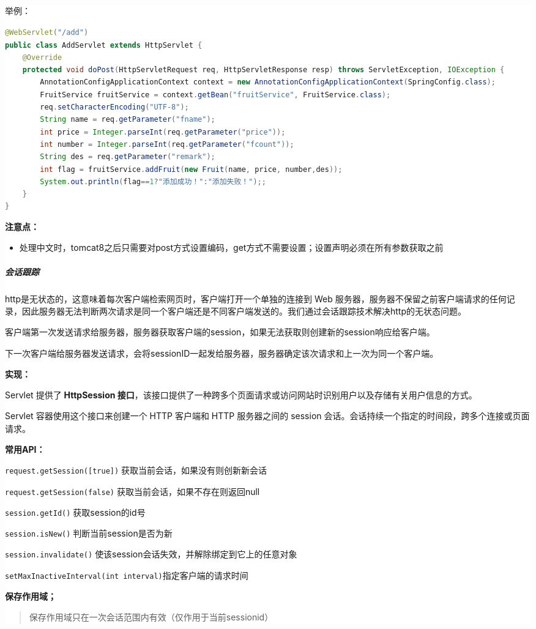 举例：

```java
@WebServlet("/add")
public class AddServlet extends HttpServlet {
    @Override
    protected void doPost(HttpServletRequest req, HttpServletResponse resp) throws ServletException, IOException {
        AnnotationConfigApplicationContext context = new AnnotationConfigApplicationContext(SpringConfig.class);
        FruitService fruitService = context.getBean("fruitService", FruitService.class);
        req.setCharacterEncoding("UTF-8"); 
        String name = req.getParameter("fname");
        int price = Integer.parseInt(req.getParameter("price"));
        int number = Integer.parseInt(req.getParameter("fcount"));
        String des = req.getParameter("remark");
        int flag = fruitService.addFruit(new Fruit(name, price, number,des));
        System.out.println(flag==1?"添加成功！":"添加失败！");;
    }
}
```

**注意点：**

* 处理中文时，tomcat8之后只需要对post方式设置编码，get方式不需要设置；设置声明必须在所有参数获取之前



##### 会话跟踪

http是无状态的，这意味着每次客户端检索网页时，客户端打开一个单独的连接到 Web 服务器，服务器不保留之前客户端请求的任何记录，因此服务器无法判断两次请求是同一个客户端还是不同客户端发送的。我们通过会话跟踪技术解决http的无状态问题。

客户端第一次发送请求给服务器，服务器获取客户端的session，如果无法获取则创建新的session响应给客户端。

下一次客户端给服务器发送请求，会将sessionID一起发给服务器，服务器确定该次请求和上一次为同一个客户端。

**实现：**

Servlet 提供了 **HttpSession 接口**，该接口提供了一种跨多个页面请求或访问网站时识别用户以及存储有关用户信息的方式。

Servlet 容器使用这个接口来创建一个 HTTP 客户端和 HTTP 服务器之间的 session 会话。会话持续一个指定的时间段，跨多个连接或页面请求。

**常用API：**

`request.getSession([true])`	获取当前会话，如果没有则创新新会话

`request.getSession(false)` 	获取当前会话，如果不存在则返回null

`session.getId()`	获取session的id号

`session.isNew()`	判断当前session是否为新

`session.invalidate()`	使该session会话失效，并解除绑定到它上的任意对象

`setMaxInactiveInterval(int interval)`指定客户端的请求时间



**保存作用域；**

> 保存作用域只在一次会话范围内有效（仅作用于当前sessionid）
